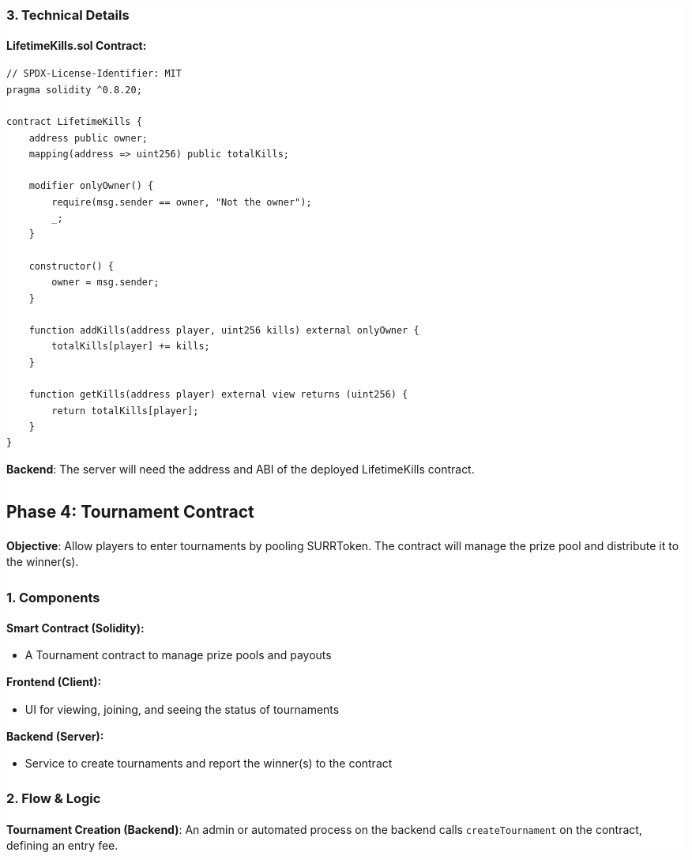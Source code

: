 ### 3. Technical Details

**LifetimeKills.sol Contract:**

```solidity
// SPDX-License-Identifier: MIT
pragma solidity ^0.8.20;

contract LifetimeKills {
    address public owner;
    mapping(address => uint256) public totalKills;

    modifier onlyOwner() {
        require(msg.sender == owner, "Not the owner");
        _;
    }

    constructor() {
        owner = msg.sender;
    }

    function addKills(address player, uint256 kills) external onlyOwner {
        totalKills[player] += kills;
    }

    function getKills(address player) external view returns (uint256) {
        return totalKills[player];
    }
}
```

**Backend**: The server will need the address and ABI of the deployed LifetimeKills contract.
## Phase 4: Tournament Contract

**Objective**: Allow players to enter tournaments by pooling SURRToken. The contract will manage the prize pool and distribute it to the winner(s).

### 1. Components

**Smart Contract (Solidity):**
- A Tournament contract to manage prize pools and payouts

**Frontend (Client):**
- UI for viewing, joining, and seeing the status of tournaments

**Backend (Server):**
- Service to create tournaments and report the winner(s) to the contract

### 2. Flow & Logic

**Tournament Creation (Backend)**: An admin or automated process on the backend calls `createTournament` on the contract, defining an entry fee.

